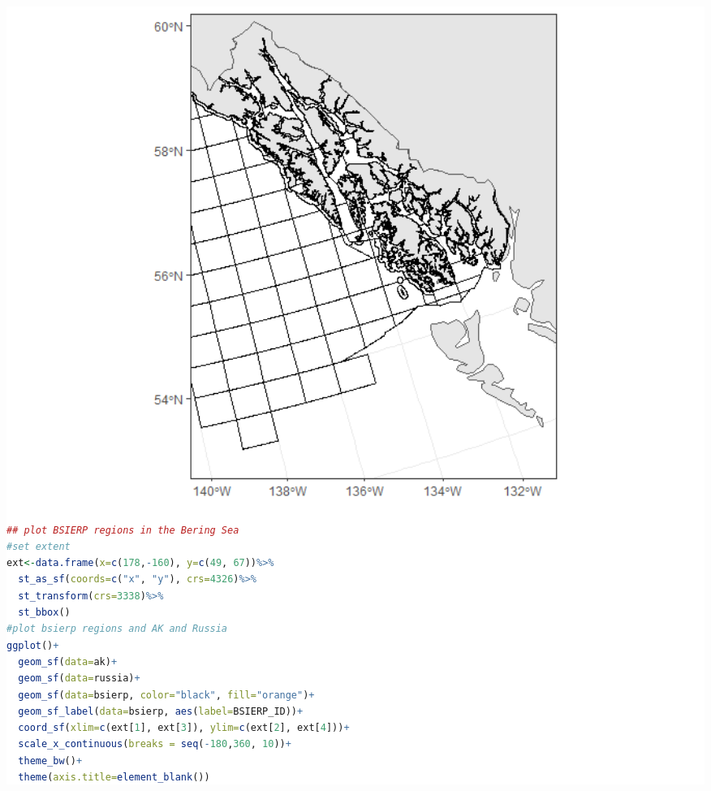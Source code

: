 <img src="man/figures/README-unnamed-chunk-4-1.png" width="100%" />

``` r
## plot BSIERP regions in the Bering Sea
#set extent
ext<-data.frame(x=c(178,-160), y=c(49, 67))%>%
  st_as_sf(coords=c("x", "y"), crs=4326)%>%
  st_transform(crs=3338)%>%
  st_bbox()
#plot bsierp regions and AK and Russia 
ggplot()+
  geom_sf(data=ak)+
  geom_sf(data=russia)+
  geom_sf(data=bsierp, color="black", fill="orange")+
  geom_sf_label(data=bsierp, aes(label=BSIERP_ID))+
  coord_sf(xlim=c(ext[1], ext[3]), ylim=c(ext[2], ext[4]))+
  scale_x_continuous(breaks = seq(-180,360, 10))+
  theme_bw()+
  theme(axis.title=element_blank())
```
